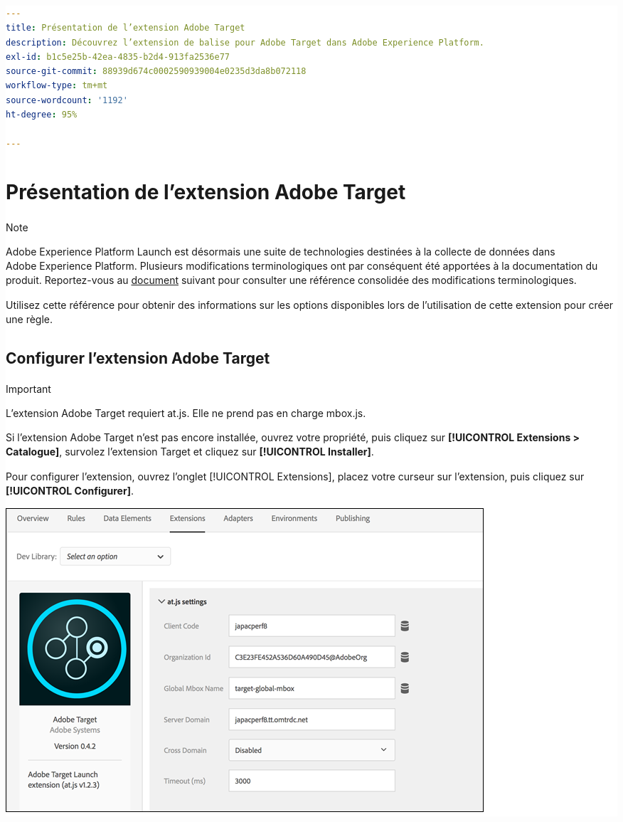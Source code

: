 ```yaml
---
title: Présentation de l’extension Adobe Target
description: Découvrez l’extension de balise pour Adobe Target dans Adobe Experience Platform.
exl-id: b1c5e25b-42ea-4835-b2d4-913fa2536e77
source-git-commit: 88939d674c0002590939004e0235d3da8b072118
workflow-type: tm+mt
source-wordcount: '1192'
ht-degree: 95%

---
```


# Présentation de l’extension Adobe Target

>[!NOTE]
>
>Adobe Experience Platform Launch est désormais une suite de technologies destinées à la collecte de données dans Adobe Experience Platform. Plusieurs modifications terminologiques ont par conséquent été apportées à la documentation du produit. Reportez-vous au [document](../../../term-updates.md) suivant pour consulter une référence consolidée des modifications terminologiques.

Utilisez cette référence pour obtenir des informations sur les options disponibles lors de l’utilisation de cette extension pour créer une règle.

## Configurer l’extension Adobe Target

>[!IMPORTANT]
>
> L’extension Adobe Target requiert at.js. Elle ne prend pas en charge mbox.js.

Si l’extension Adobe Target n’est pas encore installée, ouvrez votre propriété, puis cliquez sur **[!UICONTROL Extensions > Catalogue]**, survolez l’extension Target et cliquez sur **[!UICONTROL Installer]**.

Pour configurer l’extension, ouvrez l’onglet [!UICONTROL Extensions], placez votre curseur sur l’extension, puis cliquez sur **[!UICONTROL Configurer]**.

![](../../../images/ext-target-config.png)
